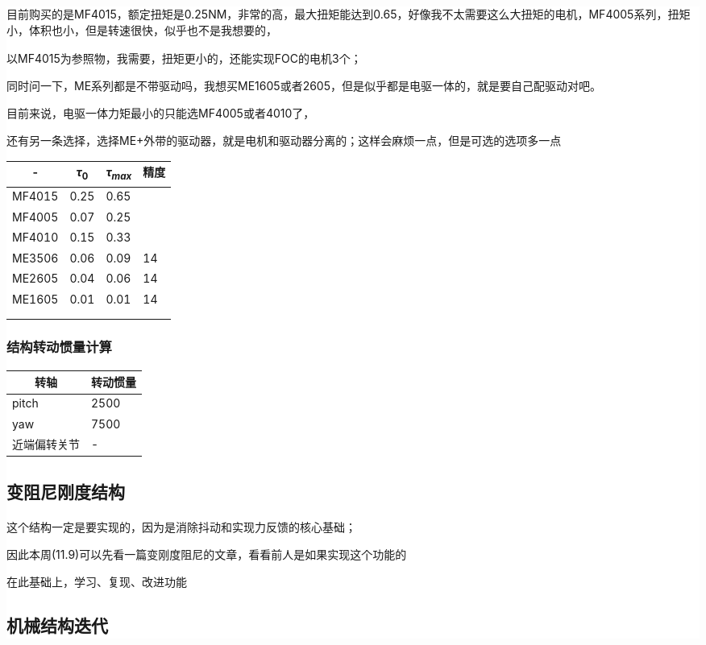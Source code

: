 目前购买的是MF4015，额定扭矩是0.25NM，非常的高，最大扭矩能达到0.65，好像我不太需要这么大扭矩的电机，MF4005系列，扭矩小，体积也小，但是转速很快，似乎也不是我想要的，

以MF4015为参照物，我需要，扭矩更小的，还能实现FOC的电机3个；

同时问一下，ME系列都是不带驱动吗，我想买ME1605或者2605，但是似乎都是电驱一体的，就是要自己配驱动对吧。

目前来说，电驱一体力矩最小的只能选MF4005或者4010了，

还有另一条选择，选择ME+外带的驱动器，就是电机和驱动器分离的；这样会麻烦一点，但是可选的选项多一点

| -      | $\tau_0$ | $\tau_{max}$ | 精度 |
| ------ | -------- | ------------ | ---- |
| MF4015 | 0.25     | 0.65         |      |
| MF4005 | 0.07     | 0.25         |      |
| MF4010 | 0.15     | 0.33         |      |
| ME3506 | 0.06     | 0.09         | 14   |
| ME2605 | 0.04     | 0.06         | 14   |
| ME1605 | 0.01     | 0.01         | 14   |
|        |          |              |      |
|        |          |              |      |







### 结构转动惯量计算

| 转轴         | 转动惯量 |
| ------------ | -------- |
| pitch        | 2500     |
| yaw          | 7500     |
| 近端偏转关节 | -        |



## 变阻尼刚度结构

这个结构一定是要实现的，因为是消除抖动和实现力反馈的核心基础；

因此本周(11.9)可以先看一篇变刚度阻尼的文章，看看前人是如果实现这个功能的

在此基础上，学习、复现、改进功能







## 机械结构迭代
